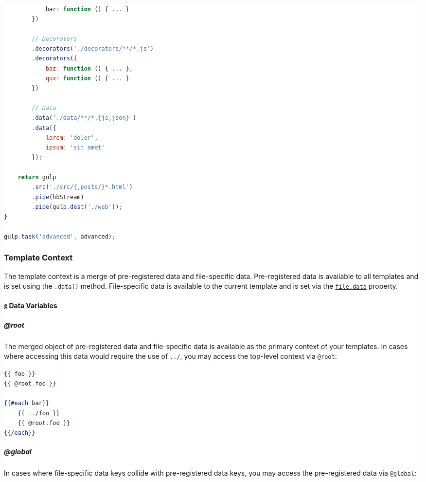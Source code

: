 ```js
            bar: function () { ... }
        })

        // Decorators
        .decorators('./decorators/**/*.js')
        .decorators({
            baz: function () { ... },
            qux: function () { ... }
        })

        // Data
        .data('./data/**/*.{js,json}')
        .data({
            lorem: 'dolor',
            ipsum: 'sit amet'
        });

    return gulp
        .src('./src/{,posts/}*.html')
        .pipe(hbStream)
        .pipe(gulp.dest('./web'));
}

gulp.task('advanced', advanced);
```

### Template Context

The template context is a merge of pre-registered data and file-specific data. Pre-registered data is available to all templates and is set using the `.data()` method. File-specific data is available to the current template and is set via the [`file.data`](#file-specific-data-sources) property.

#### `@` Data Variables

##### @root

The merged object of pre-registered data and file-specific data is available as the primary context of your templates. In cases where accessing this data would require the use of `../`, you may access the top-level context via `@root`:

```handlebars
{{ foo }}
{{ @root.foo }}

{{#each bar}}
    {{ ../foo }}
    {{ @root.foo }}
{{/each}}
```

##### @global

In cases where file-specific data keys collide with pre-registered data keys, you may access the pre-registered data via `@global`:
